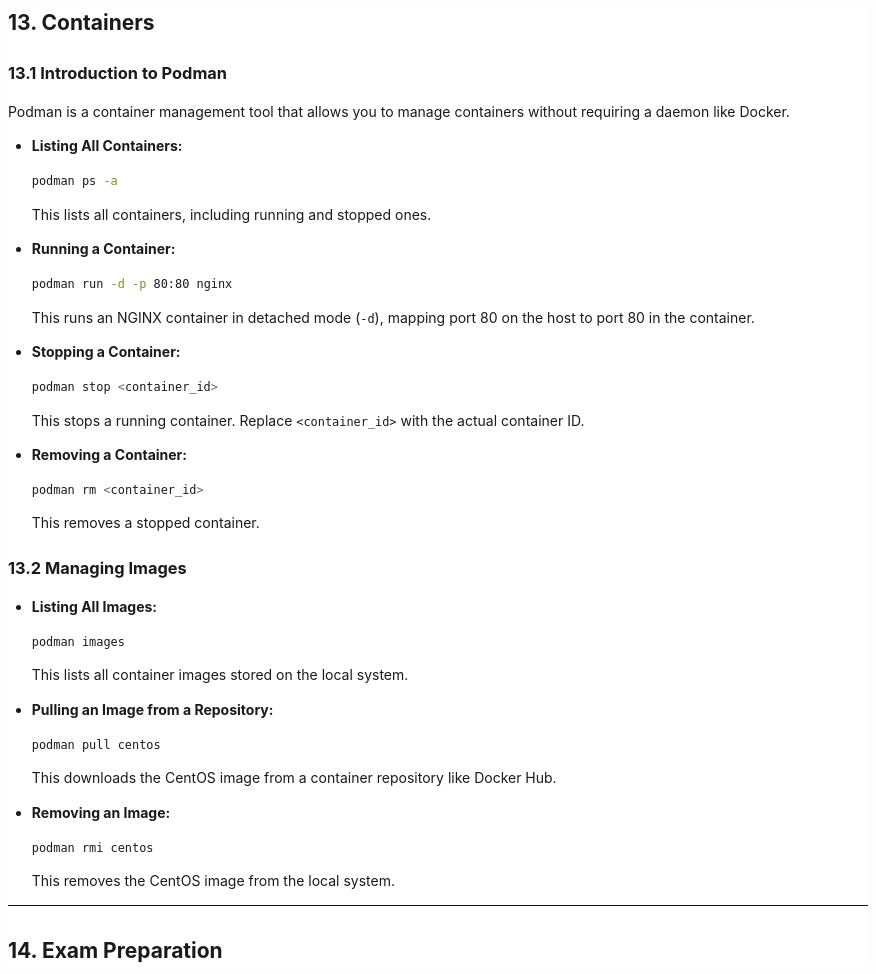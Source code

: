 
## **13. Containers**

### **13.1 Introduction to Podman**
Podman is a container management tool that allows you to manage containers without requiring a daemon like Docker.

- **Listing All Containers:**
  ```bash
  podman ps -a
  ```
  This lists all containers, including running and stopped ones.

- **Running a Container:**
  ```bash
  podman run -d -p 80:80 nginx
  ```
  This runs an NGINX container in detached mode (`-d`), mapping port 80 on the host to port 80 in the container.

- **Stopping a Container:**
  ```bash
  podman stop <container_id>
  ```
  This stops a running container. Replace `<container_id>` with the actual container ID.

- **Removing a Container:**
  ```bash
  podman rm <container_id>
  ```
  This removes a stopped container.

### **13.2 Managing Images**
- **Listing All Images:**
  ```bash
  podman images
  ```
  This lists all container images stored on the local system.

- **Pulling an Image from a Repository:**
  ```bash
  podman pull centos
  ```
  This downloads the CentOS image from a container repository like Docker Hub.

- **Removing an Image:**
  ```bash
  podman rmi centos
  ```
  This removes the CentOS image from the local system.

---

## **14. Exam Preparation**
